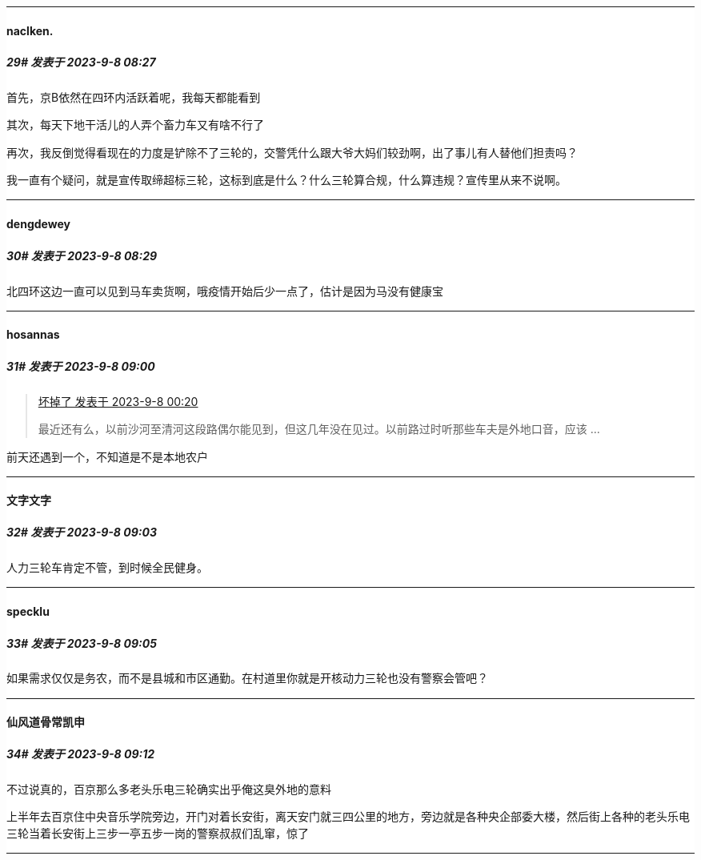 *****

####  naclken.  
##### 29#       发表于 2023-9-8 08:27

首先，京B依然在四环内活跃着呢，我每天都能看到

其次，每天下地干活儿的人弄个畜力车又有啥不行了

再次，我反倒觉得看现在的力度是铲除不了三轮的，交警凭什么跟大爷大妈们较劲啊，出了事儿有人替他们担责吗？

我一直有个疑问，就是宣传取缔超标三轮，这标到底是什么？什么三轮算合规，什么算违规？宣传里从来不说啊。

*****

####  dengdewey  
##### 30#       发表于 2023-9-8 08:29

北四环这边一直可以见到马车卖货啊，哦疫情开始后少一点了，估计是因为马没有健康宝


*****

####  hosannas  
##### 31#       发表于 2023-9-8 09:00

<blockquote><a href="httphttps://bbs.saraba1st.com/2b/forum.php?mod=redirect&amp;goto=findpost&amp;pid=62328966&amp;ptid=2151821" target="_blank">坏掉了 发表于 2023-9-8 00:20</a>

最近还有么，以前沙河至清河这段路偶尔能见到，但这几年没在见过。以前路过时听那些车夫是外地口音，应该 ...</blockquote>
前天还遇到一个，不知道是不是本地农户

*****

####  文字文字  
##### 32#       发表于 2023-9-8 09:03

人力三轮车肯定不管，到时候全民健身。

*****

####  specklu  
##### 33#       发表于 2023-9-8 09:05

如果需求仅仅是务农，而不是县城和市区通勤。在村道里你就是开核动力三轮也没有警察会管吧？

*****

####  仙风道骨常凯申  
##### 34#       发表于 2023-9-8 09:12

不过说真的，百京那么多老头乐电三轮确实出乎俺这臭外地的意料

上半年去百京住中央音乐学院旁边，开门对着长安街，离天安门就三四公里的地方，旁边就是各种央企部委大楼，然后街上各种的老头乐电三轮当着长安街上三步一亭五步一岗的警察叔叔们乱窜，惊了

*****
